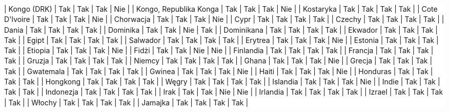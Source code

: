 | Kongo (DRK) | Tak | Tak | Tak | Nie |
| Kongo, Republika Konga | Tak | Tak | Tak | Nie |
| Kostaryka | Tak | Tak | Tak | Tak |
| Cote D'Ivoire | Tak | Tak | Tak | Nie |
| Chorwacja | Tak | Tak | Tak | Nie |
| Cypr | Tak | Tak | Tak | Tak |
| Czechy | Tak | Tak | Tak | Tak |
| Dania | Tak | Tak | Tak | Tak |
| Dominika | Tak | Tak | Nie | Tak |
| Dominikana | Tak | Tak | Tak | Tak |
| Ekwador | Tak | Tak | Tak | Tak |
| Egipt | Tak | Tak | Tak | Tak |
| Salwador | Tak | Tak | Tak | Tak |
| Erytrea | Tak | Tak | Tak | Nie |
| Estonia | Tak | Tak | Tak | Tak |
| Etiopia | Tak | Tak | Tak | Nie |
| Fidżi | Tak | Tak | Nie | Nie |
| Finlandia | Tak | Tak | Tak | Tak |
| Francja | Tak | Tak | Tak | Tak |
| Gruzja | Tak | Tak | Tak | Tak |
| Niemcy | Tak | Tak | Tak | Tak |
| Ghana | Tak | Tak | Tak | Nie |
| Grecja | Tak | Tak | Tak | Tak |
| Gwatemala | Tak | Tak | Tak | Tak |
| Gwinea | Tak | Tak | Tak | Nie |
| Haiti | Tak | Tak | Tak | Nie |
| Honduras | Tak | Tak | Tak | Tak |
| Hongkong | Tak | Tak | Tak | Tak |
| Węgry | Tak | Tak | Tak | Tak |
| Islandia | Tak | Tak | Tak | Nie |
| Indie | Tak | Tak | Tak | Tak |
| Indonezja | Tak | Tak | Tak | Tak |
| Irak | Tak | Tak | Nie | Nie |
| Irlandia | Tak | Tak | Tak | Tak |
| Izrael | Tak | Tak | Tak | Tak |
| Włochy | Tak | Tak | Tak | Tak |
| Jamajka | Tak | Tak | Tak | Tak |